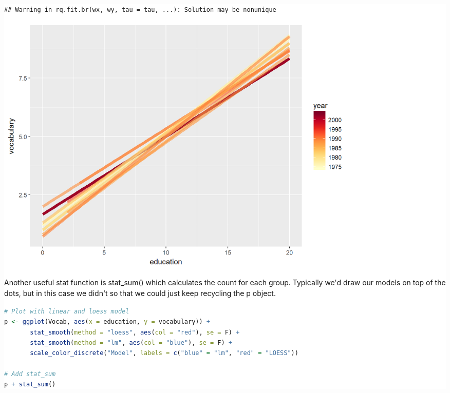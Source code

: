 ```
## Warning in rq.fit.br(wx, wy, tau = tau, ...): Solution may be nonunique
```

<img src="ggplot2Part2_files/figure-html/unnamed-chunk-5-2.png" width="672" />

Another useful stat function is stat_sum() which calculates the count for each group.  Typically we'd draw our models on top of the dots, but in this case we didn't so that we could just keep recycling the p object.


```r
# Plot with linear and loess model
p <- ggplot(Vocab, aes(x = education, y = vocabulary)) +
       stat_smooth(method = "loess", aes(col = "red"), se = F) +
       stat_smooth(method = "lm", aes(col = "blue"), se = F) +
       scale_color_discrete("Model", labels = c("blue" = "lm", "red" = "LOESS"))

# Add stat_sum
p + stat_sum()
```
